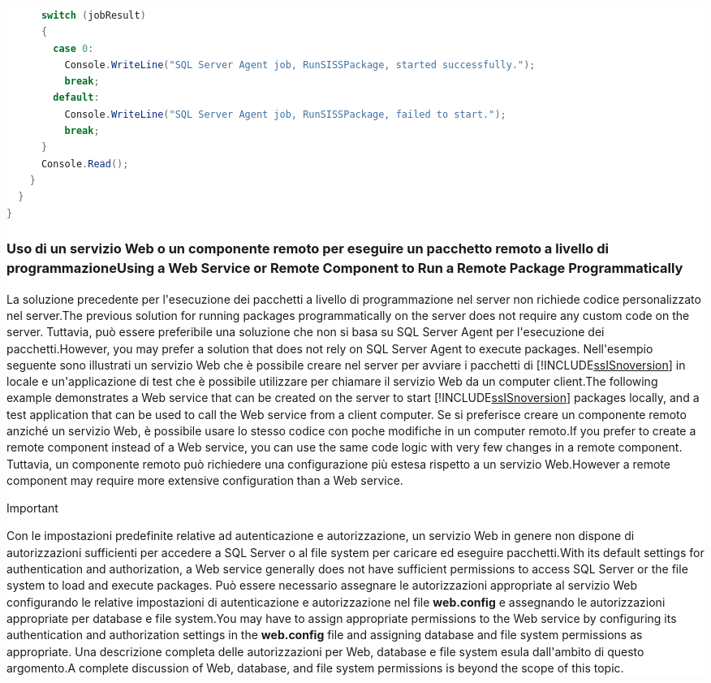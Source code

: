 ```csharp  
      switch (jobResult)  
      {  
        case 0:  
          Console.WriteLine("SQL Server Agent job, RunSISSPackage, started successfully.");  
          break;  
        default:  
          Console.WriteLine("SQL Server Agent job, RunSISSPackage, failed to start.");  
          break;  
      }  
      Console.Read();  
    }  
  }  
}  
```  
  
 
  
###  <a name="using-a-web-service-or-remote-component-to-run-a-remote-package-programmatically"></a><a name="service"></a> <span data-ttu-id="53630-127">Uso di un servizio Web o un componente remoto per eseguire un pacchetto remoto a livello di programmazione</span><span class="sxs-lookup"><span data-stu-id="53630-127">Using a Web Service or Remote Component to Run a Remote Package Programmatically</span></span>  
 <span data-ttu-id="53630-128">La soluzione precedente per l'esecuzione dei pacchetti a livello di programmazione nel server non richiede codice personalizzato nel server.</span><span class="sxs-lookup"><span data-stu-id="53630-128">The previous solution for running packages programmatically on the server does not require any custom code on the server.</span></span> <span data-ttu-id="53630-129">Tuttavia, può essere preferibile una soluzione che non si basa su SQL Server Agent per l'esecuzione dei pacchetti.</span><span class="sxs-lookup"><span data-stu-id="53630-129">However, you may prefer a solution that does not rely on SQL Server Agent to execute packages.</span></span> <span data-ttu-id="53630-130">Nell'esempio seguente sono illustrati un servizio Web che è possibile creare nel server per avviare i pacchetti di [!INCLUDE[ssISnoversion](../../includes/ssisnoversion-md.md)] in locale e un'applicazione di test che è possibile utilizzare per chiamare il servizio Web da un computer client.</span><span class="sxs-lookup"><span data-stu-id="53630-130">The following example demonstrates a Web service that can be created on the server to start [!INCLUDE[ssISnoversion](../../includes/ssisnoversion-md.md)] packages locally, and a test application that can be used to call the Web service from a client computer.</span></span> <span data-ttu-id="53630-131">Se si preferisce creare un componente remoto anziché un servizio Web, è possibile usare lo stesso codice con poche modifiche in un computer remoto.</span><span class="sxs-lookup"><span data-stu-id="53630-131">If you prefer to create a remote component instead of a Web service, you can use the same code logic with very few changes in a remote component.</span></span> <span data-ttu-id="53630-132">Tuttavia, un componente remoto può richiedere una configurazione più estesa rispetto a un servizio Web.</span><span class="sxs-lookup"><span data-stu-id="53630-132">However a remote component may require more extensive configuration than a Web service.</span></span>  
  
> [!IMPORTANT]  
>  <span data-ttu-id="53630-133">Con le impostazioni predefinite relative ad autenticazione e autorizzazione, un servizio Web in genere non dispone di autorizzazioni sufficienti per accedere a SQL Server o al file system per caricare ed eseguire pacchetti.</span><span class="sxs-lookup"><span data-stu-id="53630-133">With its default settings for authentication and authorization, a Web service generally does not have sufficient permissions to access SQL Server or the file system to load and execute packages.</span></span> <span data-ttu-id="53630-134">Può essere necessario assegnare le autorizzazioni appropriate al servizio Web configurando le relative impostazioni di autenticazione e autorizzazione nel file **web.config** e assegnando le autorizzazioni appropriate per database e file system.</span><span class="sxs-lookup"><span data-stu-id="53630-134">You may have to assign appropriate permissions to the Web service by configuring its authentication and authorization settings in the **web.config** file and assigning database and file system permissions as appropriate.</span></span> <span data-ttu-id="53630-135">Una descrizione completa delle autorizzazioni per Web, database e file system esula dall'ambito di questo argomento.</span><span class="sxs-lookup"><span data-stu-id="53630-135">A complete discussion of Web, database, and file system permissions is beyond the scope of this topic.</span></span>  
  